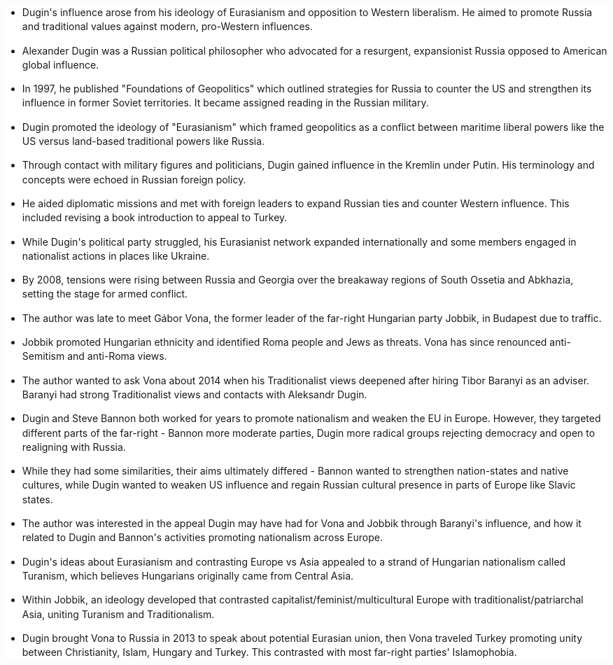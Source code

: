 - Dugin's influence arose from his ideology of Eurasianism and opposition to Western liberalism. He aimed to promote Russia and traditional values against modern, pro-Western influences.

 

- Alexander Dugin was a Russian political philosopher who advocated for a resurgent, expansionist Russia opposed to American global influence. 

- In 1997, he published "Foundations of Geopolitics" which outlined strategies for Russia to counter the US and strengthen its influence in former Soviet territories. It became assigned reading in the Russian military.

- Dugin promoted the ideology of "Eurasianism" which framed geopolitics as a conflict between maritime liberal powers like the US versus land-based traditional powers like Russia. 

- Through contact with military figures and politicians, Dugin gained influence in the Kremlin under Putin. His terminology and concepts were echoed in Russian foreign policy. 

- He aided diplomatic missions and met with foreign leaders to expand Russian ties and counter Western influence. This included revising a book introduction to appeal to Turkey.

- While Dugin's political party struggled, his Eurasianist network expanded internationally and some members engaged in nationalist actions in places like Ukraine.

- By 2008, tensions were rising between Russia and Georgia over the breakaway regions of South Ossetia and Abkhazia, setting the stage for armed conflict.

 

- The author was late to meet Gábor Vona, the former leader of the far-right Hungarian party Jobbik, in Budapest due to traffic. 

- Jobbik promoted Hungarian ethnicity and identified Roma people and Jews as threats. Vona has since renounced anti-Semitism and anti-Roma views.

- The author wanted to ask Vona about 2014 when his Traditionalist views deepened after hiring Tibor Baranyi as an adviser. Baranyi had strong Traditionalist views and contacts with Aleksandr Dugin.

- Dugin and Steve Bannon both worked for years to promote nationalism and weaken the EU in Europe. However, they targeted different parts of the far-right - Bannon more moderate parties, Dugin more radical groups rejecting democracy and open to realigning with Russia. 

- While they had some similarities, their aims ultimately differed - Bannon wanted to strengthen nation-states and native cultures, while Dugin wanted to weaken US influence and regain Russian cultural presence in parts of Europe like Slavic states.

- The author was interested in the appeal Dugin may have had for Vona and Jobbik through Baranyi's influence, and how it related to Dugin and Bannon's activities promoting nationalism across Europe.

 

- Dugin's ideas about Eurasianism and contrasting Europe vs Asia appealed to a strand of Hungarian nationalism called Turanism, which believes Hungarians originally came from Central Asia. 

- Within Jobbik, an ideology developed that contrasted capitalist/feminist/multicultural Europe with traditionalist/patriarchal Asia, uniting Turanism and Traditionalism. 

- Dugin brought Vona to Russia in 2013 to speak about potential Eurasian union, then Vona traveled Turkey promoting unity between Christianity, Islam, Hungary and Turkey. This contrasted with most far-right parties' Islamophobia. 
